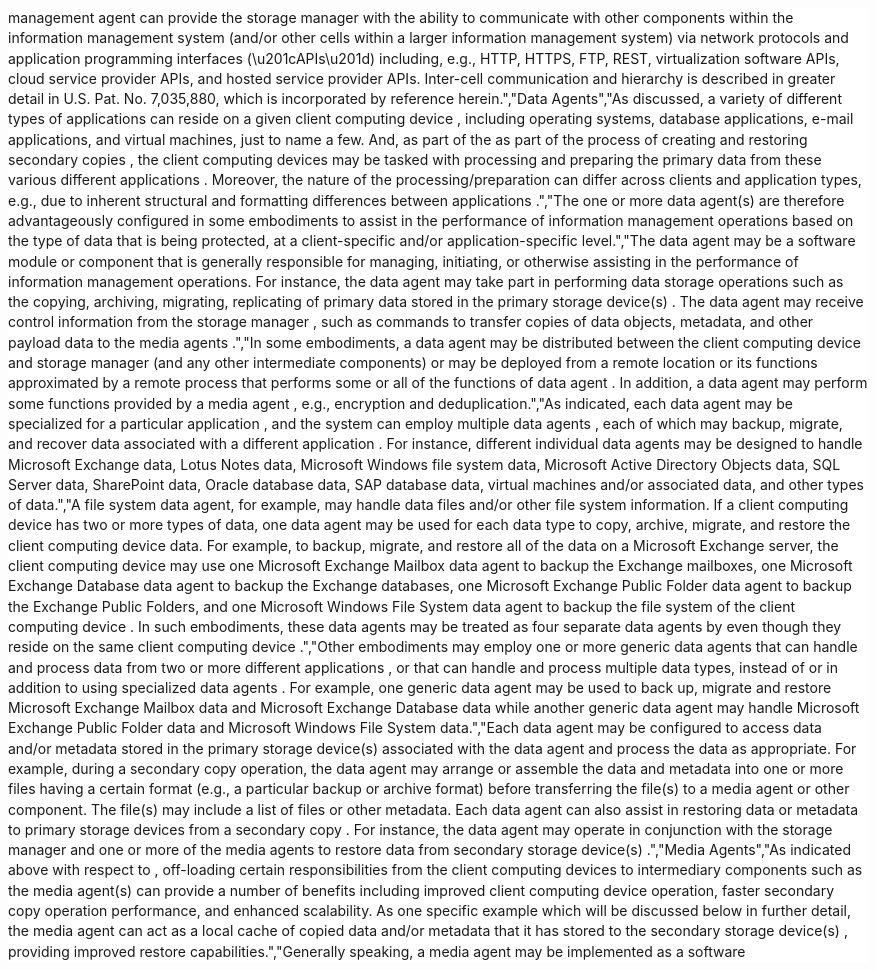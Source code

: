 management agent  can provide the storage manager  with the ability to communicate with other components within the information management system  (and\/or other cells within a larger information management system) via network protocols and application programming interfaces (\u201cAPIs\u201d) including, e.g., HTTP, HTTPS, FTP, REST, virtualization software APIs, cloud service provider APIs, and hosted service provider APIs. Inter-cell communication and hierarchy is described in greater detail in U.S. Pat. No. 7,035,880, which is incorporated by reference herein.","Data Agents","As discussed, a variety of different types of applications  can reside on a given client computing device , including operating systems, database applications, e-mail applications, and virtual machines, just to name a few. And, as part of the as part of the process of creating and restoring secondary copies , the client computing devices  may be tasked with processing and preparing the primary data  from these various different applications . Moreover, the nature of the processing\/preparation can differ across clients and application types, e.g., due to inherent structural and formatting differences between applications .","The one or more data agent(s)  are therefore advantageously configured in some embodiments to assist in the performance of information management operations based on the type of data that is being protected, at a client-specific and\/or application-specific level.","The data agent  may be a software module or component that is generally responsible for managing, initiating, or otherwise assisting in the performance of information management operations. For instance, the data agent  may take part in performing data storage operations such as the copying, archiving, migrating, replicating of primary data  stored in the primary storage device(s) . The data agent  may receive control information from the storage manager , such as commands to transfer copies of data objects, metadata, and other payload data to the media agents .","In some embodiments, a data agent  may be distributed between the client computing device  and storage manager  (and any other intermediate components) or may be deployed from a remote location or its functions approximated by a remote process that performs some or all of the functions of data agent . In addition, a data agent  may perform some functions provided by a media agent , e.g., encryption and deduplication.","As indicated, each data agent  may be specialized for a particular application , and the system can employ multiple data agents , each of which may backup, migrate, and recover data associated with a different application . For instance, different individual data agents  may be designed to handle Microsoft Exchange data, Lotus Notes data, Microsoft Windows file system data, Microsoft Active Directory Objects data, SQL Server data, SharePoint data, Oracle database data, SAP database data, virtual machines and\/or associated data, and other types of data.","A file system data agent, for example, may handle data files and\/or other file system information. If a client computing device  has two or more types of data, one data agent  may be used for each data type to copy, archive, migrate, and restore the client computing device  data. For example, to backup, migrate, and restore all of the data on a Microsoft Exchange server, the client computing device  may use one Microsoft Exchange Mailbox data agent  to backup the Exchange mailboxes, one Microsoft Exchange Database data agent  to backup the Exchange databases, one Microsoft Exchange Public Folder data agent  to backup the Exchange Public Folders, and one Microsoft Windows File System data agent  to backup the file system of the client computing device . In such embodiments, these data agents  may be treated as four separate data agents  by even though they reside on the same client computing device .","Other embodiments may employ one or more generic data agents  that can handle and process data from two or more different applications , or that can handle and process multiple data types, instead of or in addition to using specialized data agents . For example, one generic data agent  may be used to back up, migrate and restore Microsoft Exchange Mailbox data and Microsoft Exchange Database data while another generic data agent may handle Microsoft Exchange Public Folder data and Microsoft Windows File System data.","Each data agent  may be configured to access data and\/or metadata stored in the primary storage device(s)  associated with the data agent  and process the data as appropriate. For example, during a secondary copy operation, the data agent  may arrange or assemble the data and metadata into one or more files having a certain format (e.g., a particular backup or archive format) before transferring the file(s) to a media agent  or other component. The file(s) may include a list of files or other metadata. Each data agent  can also assist in restoring data or metadata to primary storage devices  from a secondary copy . For instance, the data agent  may operate in conjunction with the storage manager  and one or more of the media agents  to restore data from secondary storage device(s) .","Media Agents","As indicated above with respect to , off-loading certain responsibilities from the client computing devices  to intermediary components such as the media agent(s)  can provide a number of benefits including improved client computing device  operation, faster secondary copy operation performance, and enhanced scalability. As one specific example which will be discussed below in further detail, the media agent  can act as a local cache of copied data and\/or metadata that it has stored to the secondary storage device(s) , providing improved restore capabilities.","Generally speaking, a media agent  may be implemented as a software